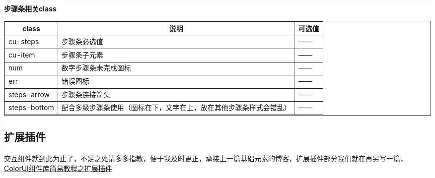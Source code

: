 **步骤条相关class** 

<table border="1" cellpadding="1" cellspacing="1"><thead><tr><th>class</th><th>说明</th><th>可选值</th></tr></thead><tbody><tr><td>cu-steps</td><td>步骤条必选值</td><td>——</td></tr><tr><td>cu-item</td><td>步骤条子元素</td><td>——</td></tr><tr><td>num</td><td>数字步骤条未完成图标</td><td>——</td></tr><tr><td>err</td><td>错误图标</td><td>——</td></tr><tr><td>steps-arrow</td><td>步骤条连接箭头</td><td>——</td></tr><tr><td>steps-bottom</td><td>配合多级步骤条使用（图标在下，文字在上，放在其他步骤条样式会错乱）</td><td>——</td></tr></tbody></table>

扩展插件 
-----

交互组件就到此为止了，不足之处请多多指教，便于我及时更正，承接上一篇基础元素的博客，扩展插件部分我们就在再另写一篇，[ColorUI组件库简易教程之扩展插件](https://blog.csdn.net/miao_yf/article/details/103199773)


